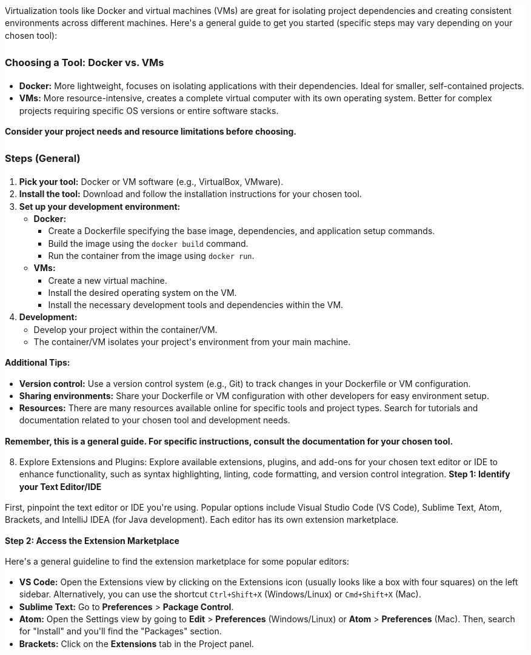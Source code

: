 Virtualization tools like Docker and virtual machines (VMs) are great for isolating project dependencies and creating consistent environments across different machines. Here's a general guide to get you started (specific steps may vary depending on your chosen tool):

### Choosing a Tool: Docker vs. VMs

* **Docker:** More lightweight, focuses on isolating applications with their dependencies. Ideal for smaller, self-contained projects.
* **VMs:** More resource-intensive, creates a complete virtual computer with its own operating system. Better for complex projects requiring specific OS versions or entire software stacks.

**Consider your project needs and resource limitations before choosing.**

### Steps (General)

1. **Pick your tool:** Docker or VM software (e.g., VirtualBox, VMware).
2. **Install the tool:** Download and follow the installation instructions for your chosen tool.
3. **Set up your development environment:**
    * **Docker:**
        * Create a Dockerfile specifying the base image, dependencies, and application setup commands.
        * Build the image using the `docker build` command.
        * Run the container from the image using `docker run`.
    * **VMs:**
        * Create a new virtual machine.
        * Install the desired operating system on the VM.
        * Install the necessary development tools and dependencies within the VM.
4. **Development:**
    * Develop your project within the container/VM.
    * The container/VM isolates your project's environment from your main machine.

**Additional Tips:**

* **Version control:** Use a version control system (e.g., Git) to track changes in your Dockerfile or VM configuration.
* **Sharing environments:** Share your Dockerfile or VM configuration with other developers for easy environment setup.
* **Resources:** There are many resources available online for specific tools and project types. Search for tutorials and documentation related to your chosen tool and development needs.

**Remember, this is a general guide.  For specific instructions, consult the documentation for your chosen tool.**

8. Explore Extensions and Plugins:
   Explore available extensions, plugins, and add-ons for your chosen text editor or IDE to enhance functionality, such as syntax highlighting, linting, code formatting, and version control integration.
**Step 1: Identify your Text Editor/IDE**

First, pinpoint the text editor or IDE you're using. Popular options include Visual Studio Code (VS Code), Sublime Text, Atom, Brackets, and IntelliJ IDEA (for Java development). Each editor has its own extension marketplace.

**Step 2: Access the Extension Marketplace**

Here's a general guideline to find the extension marketplace for some popular editors:

* **VS Code:** Open the Extensions view by clicking on the Extensions icon (usually looks like a box with four squares) on the left sidebar. Alternatively, you can use the shortcut `Ctrl+Shift+X` (Windows/Linux) or `Cmd+Shift+X` (Mac).
* **Sublime Text:** Go to **Preferences** > **Package Control**.
* **Atom:** Open the Settings view by going to **Edit** > **Preferences** (Windows/Linux) or **Atom** > **Preferences** (Mac). Then, search for "Install" and you'll find the "Packages" section.
* **Brackets:** Click on the **Extensions** tab in the Project panel.
